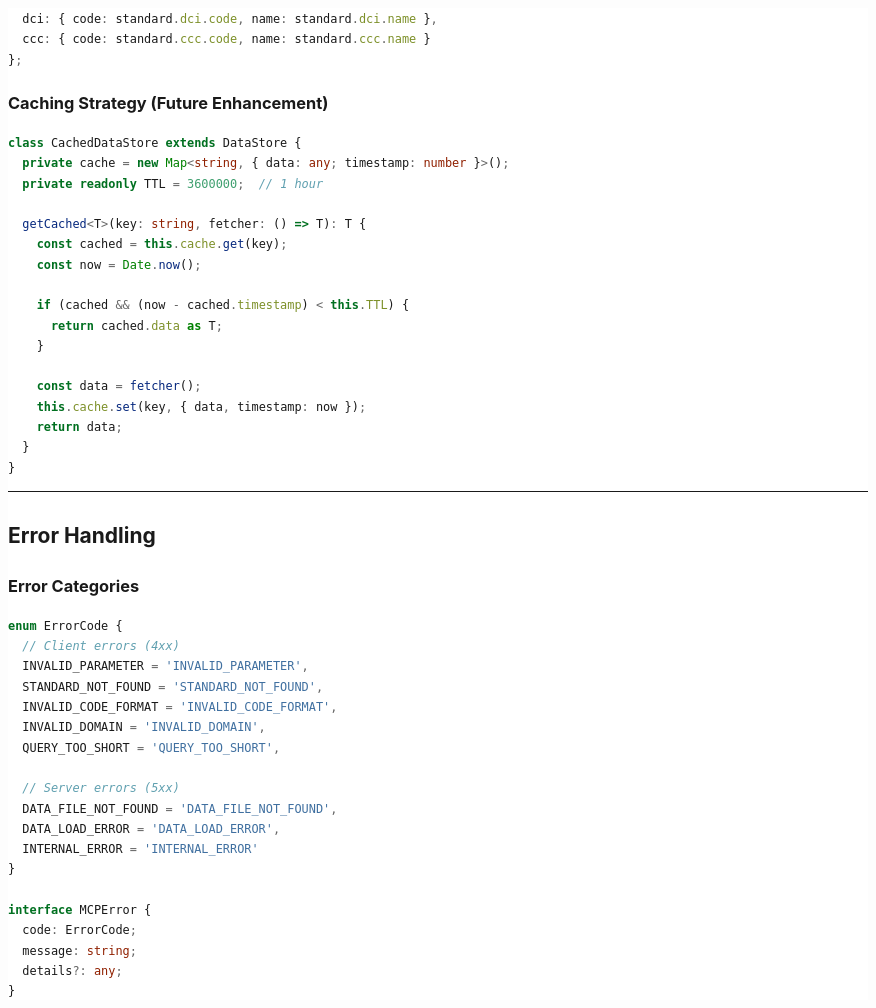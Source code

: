 ```typescript
  dci: { code: standard.dci.code, name: standard.dci.name },
  ccc: { code: standard.ccc.code, name: standard.ccc.name }
};
```

### Caching Strategy (Future Enhancement)

```typescript
class CachedDataStore extends DataStore {
  private cache = new Map<string, { data: any; timestamp: number }>();
  private readonly TTL = 3600000;  // 1 hour

  getCached<T>(key: string, fetcher: () => T): T {
    const cached = this.cache.get(key);
    const now = Date.now();

    if (cached && (now - cached.timestamp) < this.TTL) {
      return cached.data as T;
    }

    const data = fetcher();
    this.cache.set(key, { data, timestamp: now });
    return data;
  }
}
```

---

## Error Handling

### Error Categories

```typescript
enum ErrorCode {
  // Client errors (4xx)
  INVALID_PARAMETER = 'INVALID_PARAMETER',
  STANDARD_NOT_FOUND = 'STANDARD_NOT_FOUND',
  INVALID_CODE_FORMAT = 'INVALID_CODE_FORMAT',
  INVALID_DOMAIN = 'INVALID_DOMAIN',
  QUERY_TOO_SHORT = 'QUERY_TOO_SHORT',

  // Server errors (5xx)
  DATA_FILE_NOT_FOUND = 'DATA_FILE_NOT_FOUND',
  DATA_LOAD_ERROR = 'DATA_LOAD_ERROR',
  INTERNAL_ERROR = 'INTERNAL_ERROR'
}

interface MCPError {
  code: ErrorCode;
  message: string;
  details?: any;
}
```
